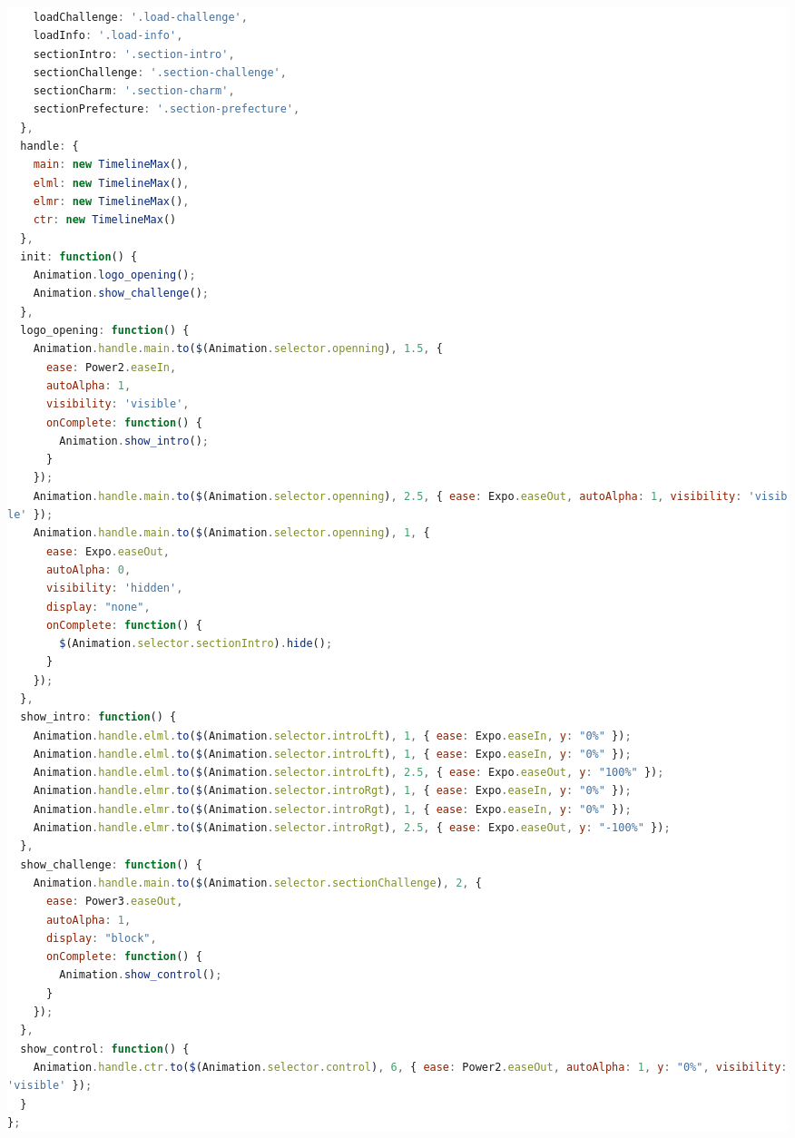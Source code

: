 ```javascript
    loadChallenge: '.load-challenge',
    loadInfo: '.load-info',
    sectionIntro: '.section-intro',
    sectionChallenge: '.section-challenge',
    sectionCharm: '.section-charm',
    sectionPrefecture: '.section-prefecture',
  },
  handle: {
    main: new TimelineMax(),
    elml: new TimelineMax(),
    elmr: new TimelineMax(),
    ctr: new TimelineMax()
  },
  init: function() {
    Animation.logo_opening();
    Animation.show_challenge();
  },
  logo_opening: function() {
    Animation.handle.main.to($(Animation.selector.openning), 1.5, {
      ease: Power2.easeIn,
      autoAlpha: 1,
      visibility: 'visible',
      onComplete: function() {
        Animation.show_intro();
      }
    });
    Animation.handle.main.to($(Animation.selector.openning), 2.5, { ease: Expo.easeOut, autoAlpha: 1, visibility: 'visible' });
    Animation.handle.main.to($(Animation.selector.openning), 1, {
      ease: Expo.easeOut,
      autoAlpha: 0,
      visibility: 'hidden',
      display: "none",
      onComplete: function() {
        $(Animation.selector.sectionIntro).hide();
      }
    });
  },
  show_intro: function() {
    Animation.handle.elml.to($(Animation.selector.introLft), 1, { ease: Expo.easeIn, y: "0%" });
    Animation.handle.elml.to($(Animation.selector.introLft), 1, { ease: Expo.easeIn, y: "0%" });
    Animation.handle.elml.to($(Animation.selector.introLft), 2.5, { ease: Expo.easeOut, y: "100%" });
    Animation.handle.elmr.to($(Animation.selector.introRgt), 1, { ease: Expo.easeIn, y: "0%" });
    Animation.handle.elmr.to($(Animation.selector.introRgt), 1, { ease: Expo.easeIn, y: "0%" });
    Animation.handle.elmr.to($(Animation.selector.introRgt), 2.5, { ease: Expo.easeOut, y: "-100%" });
  },
  show_challenge: function() {
    Animation.handle.main.to($(Animation.selector.sectionChallenge), 2, {
      ease: Power3.easeOut,
      autoAlpha: 1,
      display: "block",
      onComplete: function() {
        Animation.show_control();
      }
    });
  },
  show_control: function() {
    Animation.handle.ctr.to($(Animation.selector.control), 6, { ease: Power2.easeOut, autoAlpha: 1, y: "0%", visibility: 'visible' });
  }
};
```